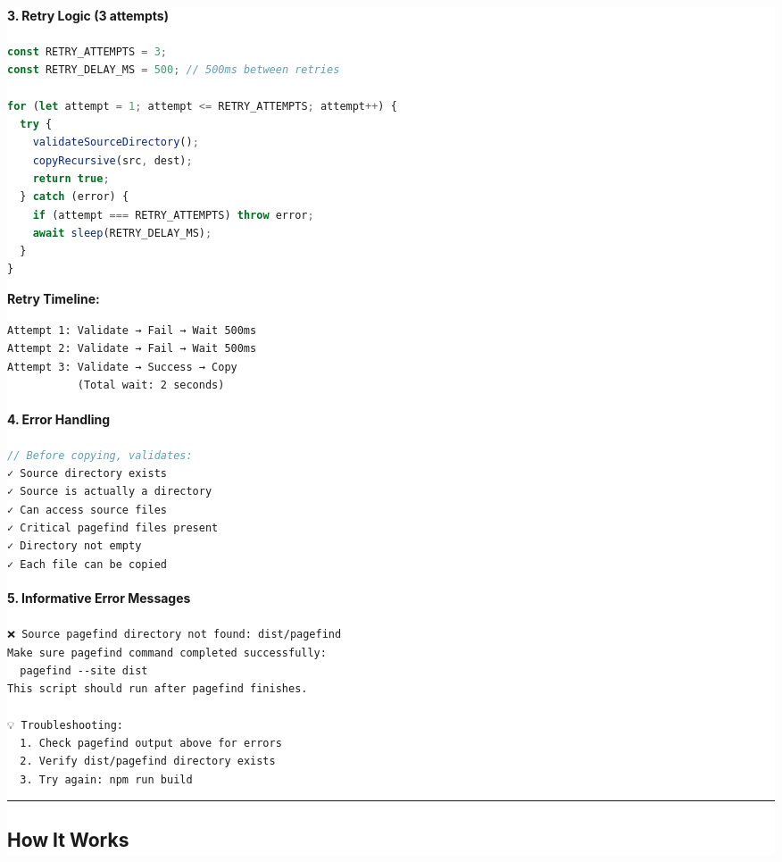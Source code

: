 #### 3. **Retry Logic** (3 attempts)
```javascript
const RETRY_ATTEMPTS = 3;
const RETRY_DELAY_MS = 500; // 500ms between retries

for (let attempt = 1; attempt <= RETRY_ATTEMPTS; attempt++) {
  try {
    validateSourceDirectory();
    copyRecursive(src, dest);
    return true;
  } catch (error) {
    if (attempt === RETRY_ATTEMPTS) throw error;
    await sleep(RETRY_DELAY_MS);
  }
}
```

**Retry Timeline:**
```
Attempt 1: Validate → Fail → Wait 500ms
Attempt 2: Validate → Fail → Wait 500ms
Attempt 3: Validate → Success → Copy
           (Total wait: 2 seconds)
```

#### 4. **Error Handling**
```javascript
// Before copying, validates:
✓ Source directory exists
✓ Source is actually a directory
✓ Can access source files
✓ Critical pagefind files present
✓ Directory not empty
✓ Each file can be copied
```

#### 5. **Informative Error Messages**
```
❌ Source pagefind directory not found: dist/pagefind
Make sure pagefind command completed successfully:
  pagefind --site dist
This script should run after pagefind finishes.

💡 Troubleshooting:
  1. Check pagefind output above for errors
  2. Verify dist/pagefind directory exists
  3. Try again: npm run build
```

---

## How It Works
